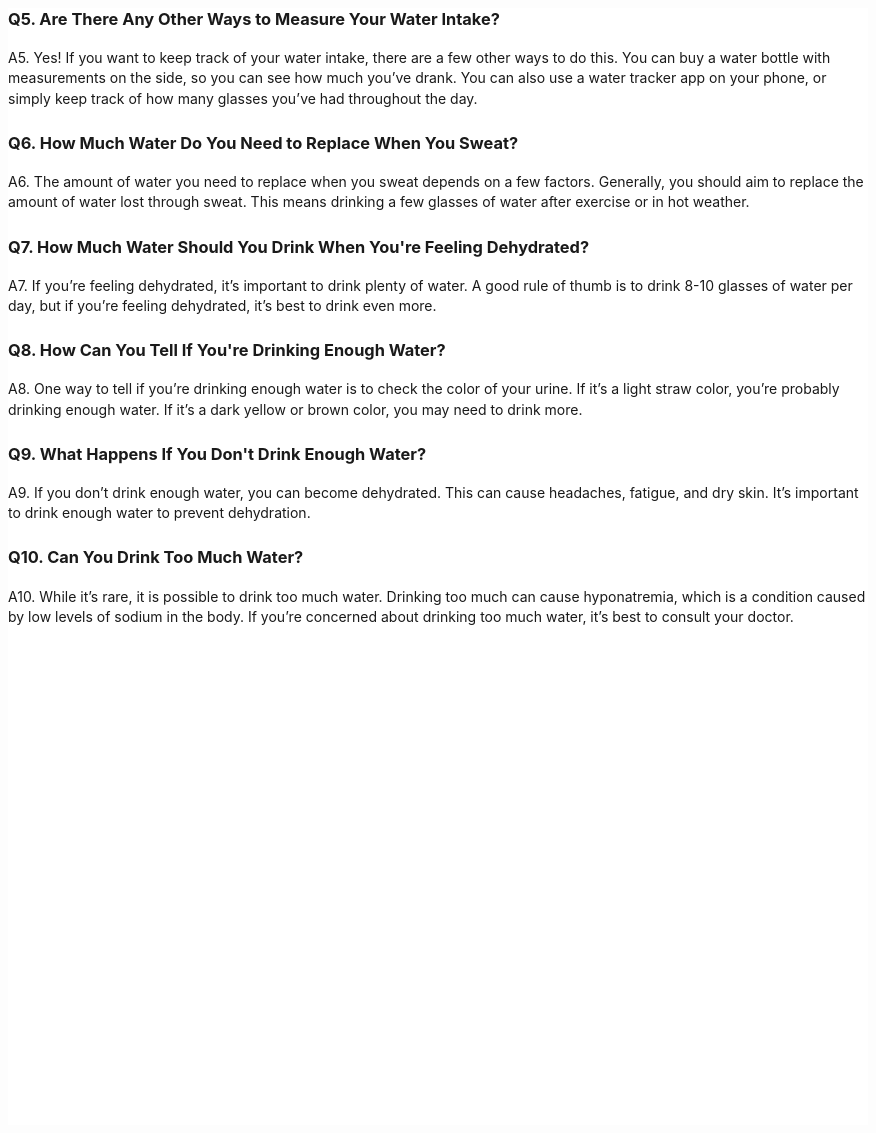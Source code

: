 <h3>Q5. Are There Any Other Ways to Measure Your Water Intake?</h3>

A5. Yes! If you want to keep track of your water intake, there are a few other ways to do this. You can buy a water bottle with measurements on the side, so you can see how much you’ve drank. You can also use a water tracker app on your phone, or simply keep track of how many glasses you’ve had throughout the day.

<h3>Q6. How Much Water Do You Need to Replace When You Sweat?</h3>

A6. The amount of water you need to replace when you sweat depends on a few factors. Generally, you should aim to replace the amount of water lost through sweat. This means drinking a few glasses of water after exercise or in hot weather. 

<h3>Q7. How Much Water Should You Drink When You're Feeling Dehydrated?</h3>

A7. If you’re feeling dehydrated, it’s important to drink plenty of water. A good rule of thumb is to drink 8-10 glasses of water per day, but if you’re feeling dehydrated, it’s best to drink even more.

<h3>Q8. How Can You Tell If You're Drinking Enough Water?</h3>

A8. One way to tell if you’re drinking enough water is to check the color of your urine. If it’s a light straw color, you’re probably drinking enough water. If it’s a dark yellow or brown color, you may need to drink more. 

<h3>Q9. What Happens If You Don't Drink Enough Water?</h3>

A9. If you don’t drink enough water, you can become dehydrated. This can cause headaches, fatigue, and dry skin. It’s important to drink enough water to prevent dehydration.

<h3>Q10. Can You Drink Too Much Water?</h3>

A10. While it’s rare, it is possible to drink too much water. Drinking too much can cause hyponatremia, which is a condition caused by low levels of sodium in the body. If you’re concerned about drinking too much water, it’s best to consult your doctor.

<div style="position: relative; padding-bottom: 56.25%; overflow: hidden"><iframe src="https://www.youtube.com/embed/GMQtOiNHbnU" frameborder="0" allow="accelerometer; autoplay; clipboard-write; encrypted-media; gyroscope; picture-in-picture; web-share" allowfullscreen style="position: absolute; top: 0; left: 0; width: 100%; height: 100%;"></iframe>
</div>